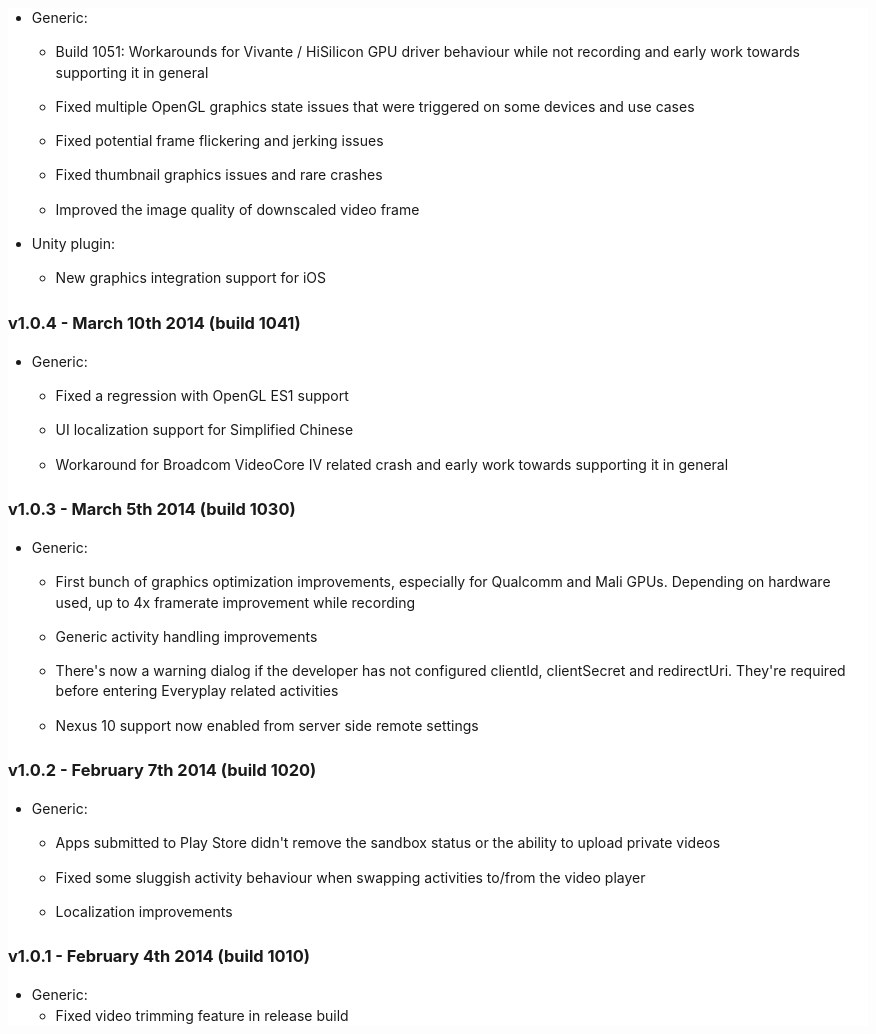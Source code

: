 - Generic:
    - Build 1051: Workarounds for Vivante / HiSilicon GPU
      driver behaviour while not recording and early work
      towards supporting it in general

    - Fixed multiple OpenGL graphics state issues that
      were triggered on some devices and use cases

    - Fixed potential frame flickering and jerking issues

    - Fixed thumbnail graphics issues and rare crashes

    - Improved the image quality of downscaled video frame

- Unity plugin:
    - New graphics integration support for iOS

### v1.0.4 - March 10th 2014 (build 1041)

- Generic:
    - Fixed a regression with OpenGL ES1 support

    - UI localization support for Simplified Chinese

    - Workaround for Broadcom VideoCore IV related crash and
      early work towards supporting it in general

### v1.0.3 - March 5th 2014 (build 1030)

- Generic:
    - First bunch of graphics optimization improvements, especially for Qualcomm
      and Mali GPUs. Depending on hardware used, up to 4x framerate improvement
      while recording

    - Generic activity handling improvements

    - There's now a warning dialog if the developer has not configured clientId,
      clientSecret and redirectUri. They're required before entering Everyplay
      related activities

    - Nexus 10 support now enabled from server side remote settings

### v1.0.2 - February 7th 2014 (build 1020)

- Generic:
    - Apps submitted to Play Store didn't remove the sandbox status
      or the ability to upload private videos

    - Fixed some sluggish activity behaviour when swapping activities
      to/from the video player

    - Localization improvements

### v1.0.1 - February 4th 2014 (build 1010)

- Generic:
    - Fixed video trimming feature in release build
